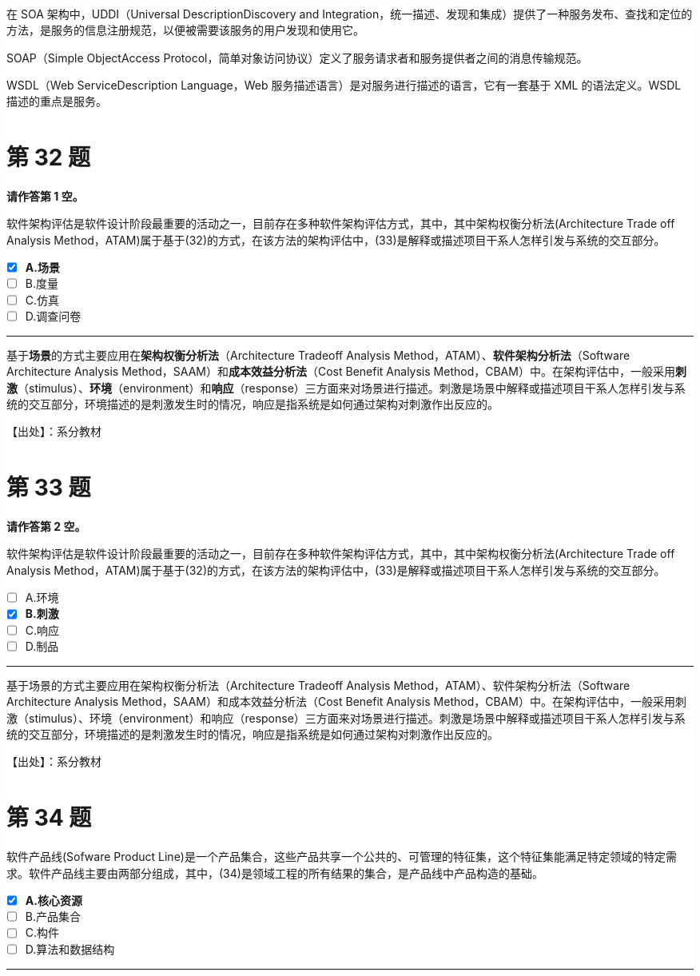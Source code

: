 在 SOA 架构中，UDDI（Universal DescriptionDiscovery and Integration，统一描述、发现和集成）提供了一种服务发布、查找和定位的方法，是服务的信息注册规范，以便被需要该服务的用户发现和使用它。

SOAP（Simple ObjectAccess Protocol，简单对象访问协议）定义了服务请求者和服务提供者之间的消息传输规范。

WSDL（Web ServiceDescription Language，Web 服务描述语言）是对服务进行描述的语言，它有一套基于 XML 的语法定义。WSDL 描述的重点是服务。

# 第 32 题

**请作答第 1 空。**

软件架构评估是软件设计阶段最重要的活动之一，目前存在多种软件架构评估方式，其中，其中架构权衡分析法(Architecture Trade off Analysis Method，ATAM)属于基于(32)的方式，在该方法的架构评估中，(33)是解释或描述项目干系人怎样引发与系统的交互部分。

- [x] **A.场景**
- [ ] B.度量
- [ ] C.仿真
- [ ] D.调查问卷

---

基于**场景**的方式主要应用在**架构权衡分析法**（Architecture Tradeoff Analysis Method，ATAM）、**软件架构分析法**（Software Architecture Analysis Method，SAAM）和**成本效益分析法**（Cost Benefit Analysis Method，CBAM）中。在架构评估中，一般采用**刺激**（stimulus）、**环境**（environment）和**响应**（response）三方面来对场景进行描述。刺激是场景中解释或描述项目干系人怎样引发与系统的交互部分，环境描述的是刺激发生时的情况，响应是指系统是如何通过架构对刺激作出反应的。

【出处】：系分教材

# 第 33 题

**请作答第 2 空。**

软件架构评估是软件设计阶段最重要的活动之一，目前存在多种软件架构评估方式，其中，其中架构权衡分析法(Architecture Trade off Analysis Method，ATAM)属于基于(32)的方式，在该方法的架构评估中，(33)是解释或描述项目干系人怎样引发与系统的交互部分。

- [ ] A.环境
- [x] **B.刺激**
- [ ] C.响应
- [ ] D.制品

---

基于场景的方式主要应用在架构权衡分析法（Architecture Tradeoff Analysis Method，ATAM）、软件架构分析法（Software Architecture Analysis Method，SAAM）和成本效益分析法（Cost Benefit Analysis Method，CBAM）中。在架构评估中，一般采用刺激（stimulus）、环境（environment）和响应（response）三方面来对场景进行描述。刺激是场景中解释或描述项目干系人怎样引发与系统的交互部分，环境描述的是刺激发生时的情况，响应是指系统是如何通过架构对刺激作出反应的。

【出处】：系分教材

# 第 34 题

软件产品线(Sofware Product Line)是一个产品集合，这些产品共享一个公共的、可管理的特征集，这个特征集能满足特定领域的特定需求。软件产品线主要由两部分组成，其中，(34)是领域工程的所有结果的集合，是产品线中产品构造的基础。

- [x] **A.核心资源**
- [ ] B.产品集合
- [ ] C.构件
- [ ] D.算法和数据结构

---